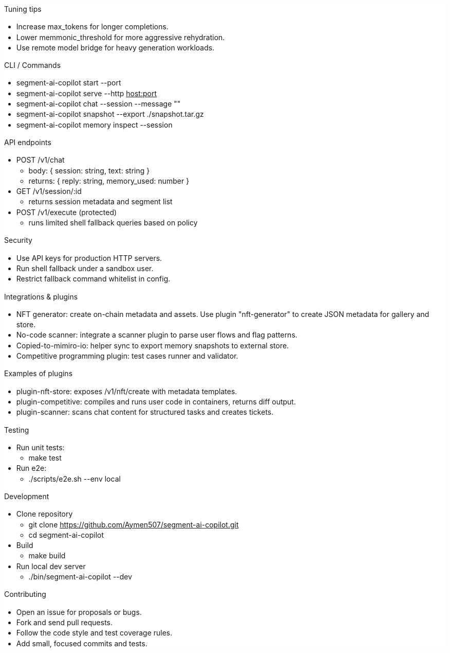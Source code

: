 Tuning tips
- Increase max_tokens for longer completions.
- Lower memmonic_threshold for more aggressive rehydration.
- Use remote model bridge for heavy generation workloads.

CLI / Commands
- segment-ai-copilot start --port <port>
- segment-ai-copilot serve --http <host:port>
- segment-ai-copilot chat --session <id> --message "<text>"
- segment-ai-copilot snapshot --export ./snapshot.tar.gz
- segment-ai-copilot memory inspect --session <id>

API endpoints
- POST /v1/chat
  - body: { session: string, text: string }
  - returns: { reply: string, memory_used: number }
- GET /v1/session/:id
  - returns session metadata and segment list
- POST /v1/execute (protected)
  - runs limited shell fallback queries based on policy

Security
- Use API keys for production HTTP servers.
- Run shell fallback under a sandbox user.
- Restrict fallback command whitelist in config.

Integrations & plugins
- NFT generator: create on-chain metadata and assets. Use plugin "nft-generator" to create JSON metadata for gallery and store.
- No-code scanner: integrate a scanner plugin to parse user flows and flag patterns.
- Copied-to-mimiro-io: helper sync to export memory snapshots to external store.
- Competitive programming plugin: test cases runner and validator.

Examples of plugins
- plugin-nft-store: exposes /v1/nft/create with metadata templates.
- plugin-competitive: compiles and runs user code in containers, returns diff output.
- plugin-scanner: scans chat content for structured tasks and creates tickets.

Testing
- Run unit tests:
  - make test
- Run e2e:
  - ./scripts/e2e.sh --env local

Development
- Clone repository
  - git clone https://github.com/Aymen507/segment-ai-copilot.git
  - cd segment-ai-copilot
- Build
  - make build
- Run local dev server
  - ./bin/segment-ai-copilot --dev

Contributing
- Open an issue for proposals or bugs.
- Fork and send pull requests.
- Follow the code style and test coverage rules.
- Add small, focused commits and tests.
